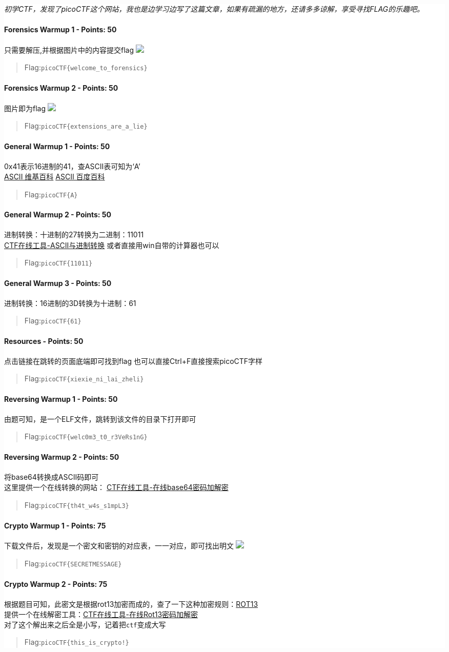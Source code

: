 *初学CTF，发现了picoCTF这个网站，我也是边学习边写了这篇文章，如果有疏漏的地方，还请多多谅解，享受寻找FLAG的乐趣吧。*
#### Forensics Warmup 1 - Points: 50 
只需要解压,并根据图片中的内容提交flag
![](http://upload-images.jianshu.io/upload_images/15974891-a5025c2322dda627.jpg?imageMogr2/auto-orient/strip%7CimageView2/2/w/1240)
> Flag:``` picoCTF{welcome_to_forensics} ```  

#### Forensics Warmup 2 - Points: 50
图片即为flag
![](http://upload-images.jianshu.io/upload_images/15974891-f5780c8cd7fa7488.png?imageMogr2/auto-orient/strip%7CimageView2/2/w/1240)
> Flag:```picoCTF{extensions_are_a_lie}```  

#### General Warmup 1 - Points: 50
0x41表示16进制的41，查ASCII表可知为‘A’  
[ASCII 维基百科](https://zh.wikipedia.org/wiki/ASCII)
[ASCII 百度百科](https://baike.baidu.com/item/ASCII)  
> Flag:```picoCTF{A}```  

#### General Warmup 2 - Points: 50
进制转换：十进制的27转换为二进制：11011  
[CTF在线工具-ASCII与进制转换](http://ctf.ssleye.com/jinzhi.html)
或者直接用win自带的计算器也可以
> Flag:```picoCTF{11011}```  

#### General Warmup 3 - Points: 50
进制转换：16进制的3D转换为十进制：61  
> Flag:```picoCTF{61}```

#### Resources - Points: 50
点击链接在跳转的页面底端即可找到flag
也可以直接Ctrl+F直接搜索picoCTF字样
> Flag:```picoCTF{xiexie_ni_lai_zheli}```

#### Reversing Warmup 1 - Points: 50
由题可知，是一个ELF文件，跳转到该文件的目录下打开即可  
> Flag:```picoCTF{welc0m3_t0_r3VeRs1nG}```

#### Reversing Warmup 2 - Points: 50
将base64转换成ASCII码即可  
这里提供一个在线转换的网站：
[CTF在线工具-在线base64密码加解密](http://ctf.ssleye.com/base64.html)  
> Flag:```picoCTF{th4t_w4s_s1mpL3}```    

#### Crypto Warmup 1 - Points: 75
下载文件后，发现是一个密文和密钥的对应表，一一对应，即可找出明文
![](https://upload-images.jianshu.io/upload_images/15974891-3e52d906fc183a03.PNG?imageMogr2/auto-orient/strip%7CimageView2/2/w/1240)  
> Flag:```picoCTF{SECRETMESSAGE}```

#### Crypto Warmup 2 - Points: 75
根据题目可知，此密文是根据rot13加密而成的，查了一下这种加密规则：[ROT13](https://zh.wikipedia.org/wiki/ROT13)  
提供一个在线解密工具：[CTF在线工具-在线Rot13密码加解密](http://ctf.ssleye.com/rot13.html)    
对了这个解出来之后全是小写，记着把```ctf```变成大写  
> Flag:```picoCTF{this_is_crypto!}```
